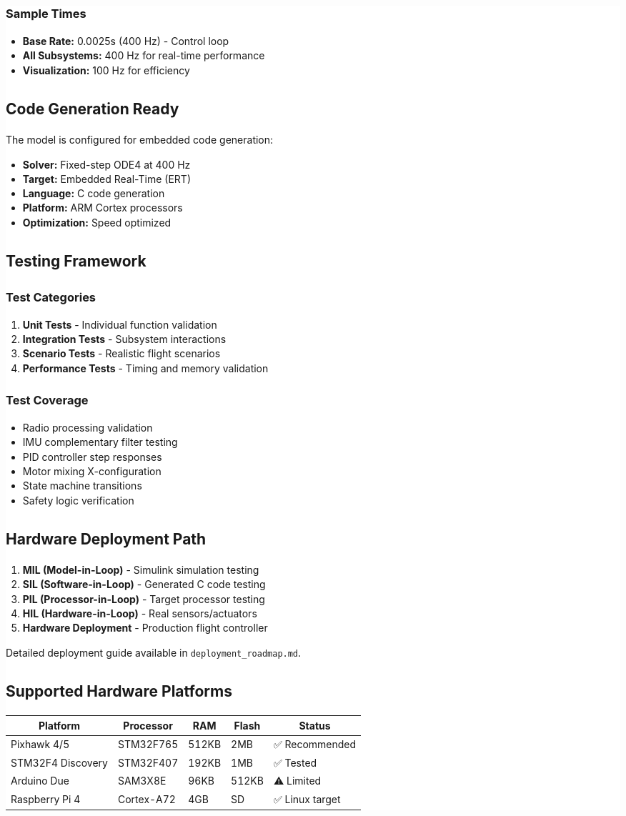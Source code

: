 ### Sample Times

- **Base Rate:** 0.0025s (400 Hz) - Control loop
- **All Subsystems:** 400 Hz for real-time performance
- **Visualization:** 100 Hz for efficiency

## Code Generation Ready

The model is configured for embedded code generation:

- **Solver:** Fixed-step ODE4 at 400 Hz
- **Target:** Embedded Real-Time (ERT) 
- **Language:** C code generation
- **Platform:** ARM Cortex processors
- **Optimization:** Speed optimized

## Testing Framework

### Test Categories

1. **Unit Tests** - Individual function validation
2. **Integration Tests** - Subsystem interactions  
3. **Scenario Tests** - Realistic flight scenarios
4. **Performance Tests** - Timing and memory validation

### Test Coverage

- Radio processing validation
- IMU complementary filter testing
- PID controller step responses
- Motor mixing X-configuration
- State machine transitions
- Safety logic verification

## Hardware Deployment Path

1. **MIL (Model-in-Loop)** - Simulink simulation testing
2. **SIL (Software-in-Loop)** - Generated C code testing
3. **PIL (Processor-in-Loop)** - Target processor testing
4. **HIL (Hardware-in-Loop)** - Real sensors/actuators
5. **Hardware Deployment** - Production flight controller

Detailed deployment guide available in `deployment_roadmap.md`.

## Supported Hardware Platforms

| Platform | Processor | RAM | Flash | Status |
|----------|-----------|-----|-------|--------|
| Pixhawk 4/5 | STM32F765 | 512KB | 2MB | ✅ Recommended |
| STM32F4 Discovery | STM32F407 | 192KB | 1MB | ✅ Tested |
| Arduino Due | SAM3X8E | 96KB | 512KB | ⚠️ Limited |
| Raspberry Pi 4 | Cortex-A72 | 4GB | SD | ✅ Linux target |
